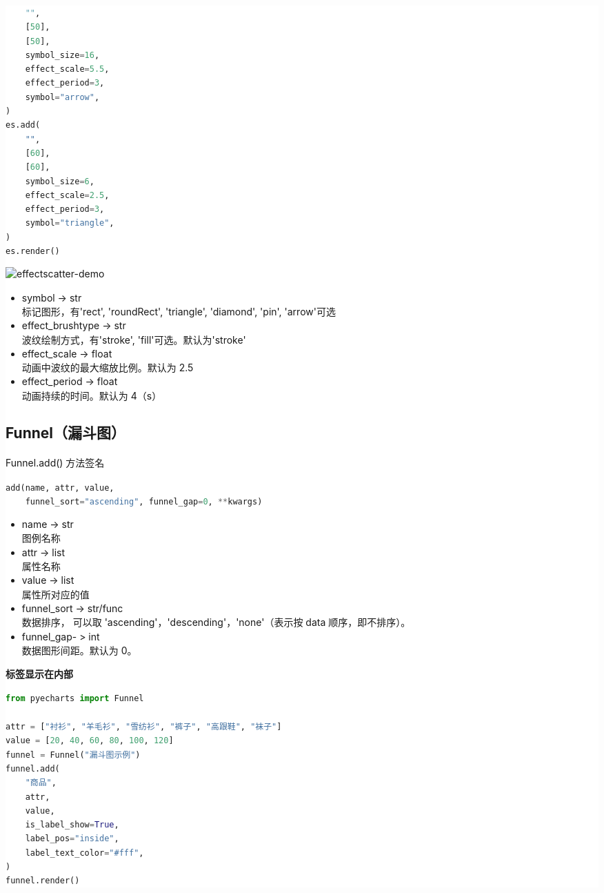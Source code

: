 ```python
    "",
    [50],
    [50],
    symbol_size=16,
    effect_scale=5.5,
    effect_period=3,
    symbol="arrow",
)
es.add(
    "",
    [60],
    [60],
    symbol_size=6,
    effect_scale=2.5,
    effect_period=3,
    symbol="triangle",
)
es.render()
```
![effectscatter-demo](https://user-images.githubusercontent.com/19553554/35090533-e7330076-fc74-11e7-9ba0-7cc4ff80e030.gif)

* symbol -> str  
    标记图形，有'rect', 'roundRect', 'triangle', 'diamond', 'pin', 'arrow'可选
* effect_brushtype -> str  
    波纹绘制方式，有'stroke', 'fill'可选。默认为'stroke'
* effect_scale -> float  
    动画中波纹的最大缩放比例。默认为 2.5
* effect_period -> float  
    动画持续的时间。默认为 4（s）


## Funnel（漏斗图）
Funnel.add() 方法签名
```python
add(name, attr, value,
    funnel_sort="ascending", funnel_gap=0, **kwargs)
```
* name -> str  
    图例名称
* attr -> list  
    属性名称
* value -> list  
    属性所对应的值
* funnel_sort -> str/func  
    数据排序， 可以取 'ascending'，'descending'，'none'（表示按 data 顺序，即不排序）。
* funnel_gap- > int  
    数据图形间距。默认为 0。

**标签显示在内部**
```python
from pyecharts import Funnel

attr = ["衬衫", "羊毛衫", "雪纺衫", "裤子", "高跟鞋", "袜子"]
value = [20, 40, 60, 80, 100, 120]
funnel = Funnel("漏斗图示例")
funnel.add(
    "商品",
    attr,
    value,
    is_label_show=True,
    label_pos="inside",
    label_text_color="#fff",
)
funnel.render()
```
